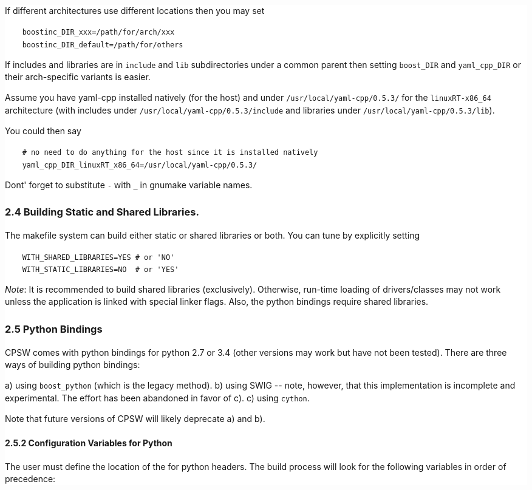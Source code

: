 If different architectures use different locations then you may set

        boostinc_DIR_xxx=/path/for/arch/xxx
        boostinc_DIR_default=/path/for/others

If includes and libraries are in `include` and `lib` subdirectories
under a common parent then setting `boost_DIR` and `yaml_cpp_DIR` or their
arch-specific variants is easier.

Assume you have yaml-cpp installed natively (for the host) and
under `/usr/local/yaml-cpp/0.5.3/` for the `linuxRT-x86_64` architecture
(with includes under `/usr/local/yaml-cpp/0.5.3/include` and libraries
under `/usr/local/yaml-cpp/0.5.3/lib`).

You could then say

        # no need to do anything for the host since it is installed natively
        yaml_cpp_DIR_linuxRT_x86_64=/usr/local/yaml-cpp/0.5.3/

Dont' forget to substitute `-` with `_` in gnumake variable names.

### 2.4 Building Static and Shared Libraries.

The makefile system can build either static or shared libraries or
both. You can tune by explicitly setting

        WITH_SHARED_LIBRARIES=YES # or 'NO'
        WITH_STATIC_LIBRARIES=NO  # or 'YES'

*Note*: It is recommended to build shared libraries (exclusively).
Otherwise, run-time loading of drivers/classes may not work unless
the application is linked with special linker flags. Also, the
python bindings require shared libraries.

### 2.5 Python Bindings

CPSW comes with python bindings for python 2.7 or 3.4 (other versions
may work but have not been tested). There are three ways of building
python bindings:

  a) using `boost_python` (which is the legacy method).
  b) using SWIG -- note, however, that this implementation is
     incomplete and experimental. The effort has been abandoned
     in favor of c).
  c) using `cython`.

Note that future versions of CPSW will likely deprecate a) and b).

#### 2.5.2 Configuration Variables for Python

The user must define the location of the for python headers. The
build process will look for the following variables in order
of precedence:
